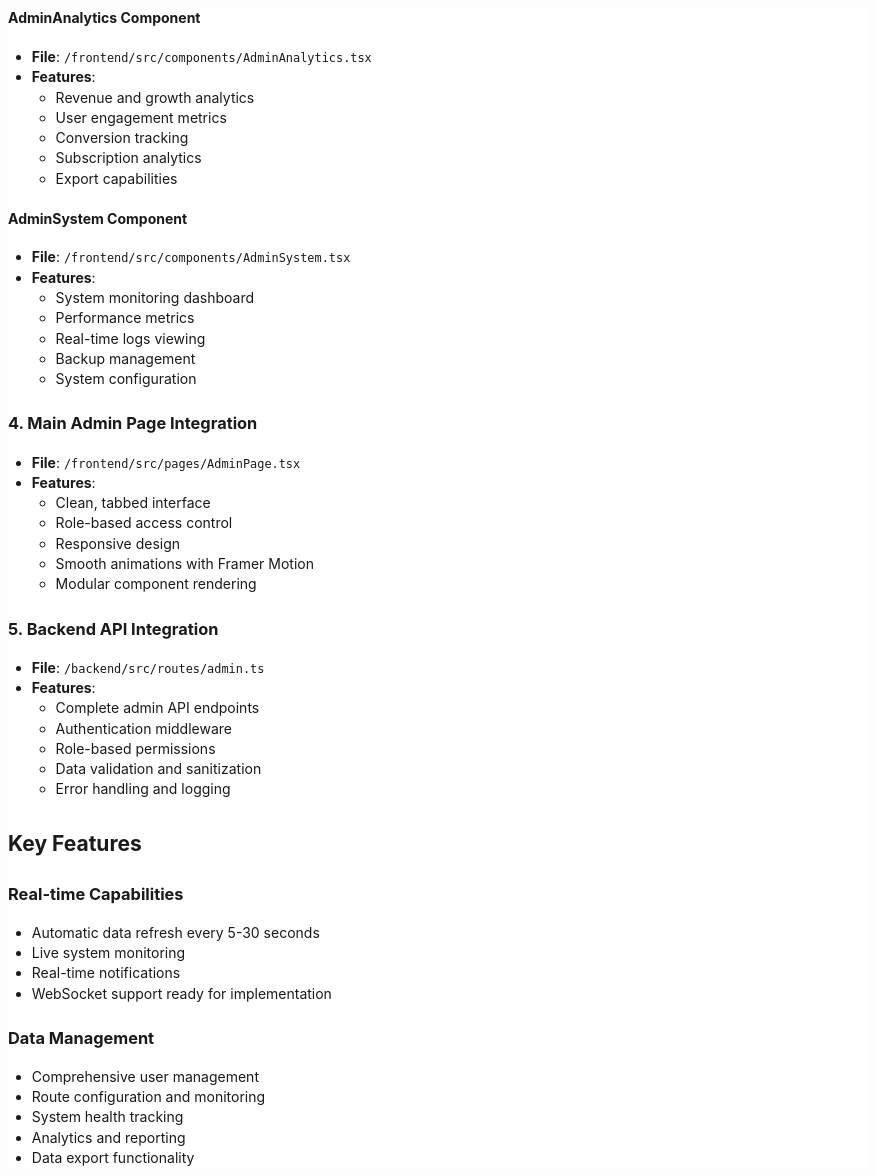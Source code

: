 #### AdminAnalytics Component
- **File**: `/frontend/src/components/AdminAnalytics.tsx`
- **Features**:
  - Revenue and growth analytics
  - User engagement metrics
  - Conversion tracking
  - Subscription analytics
  - Export capabilities

#### AdminSystem Component
- **File**: `/frontend/src/components/AdminSystem.tsx`
- **Features**:
  - System monitoring dashboard
  - Performance metrics
  - Real-time logs viewing
  - Backup management
  - System configuration

### 4. **Main Admin Page Integration**
- **File**: `/frontend/src/pages/AdminPage.tsx`
- **Features**:
  - Clean, tabbed interface
  - Role-based access control
  - Responsive design
  - Smooth animations with Framer Motion
  - Modular component rendering

### 5. **Backend API Integration**
- **File**: `/backend/src/routes/admin.ts`
- **Features**:
  - Complete admin API endpoints
  - Authentication middleware
  - Role-based permissions
  - Data validation and sanitization
  - Error handling and logging

## Key Features

### Real-time Capabilities
- Automatic data refresh every 5-30 seconds
- Live system monitoring
- Real-time notifications
- WebSocket support ready for implementation

### Data Management
- Comprehensive user management
- Route configuration and monitoring
- System health tracking
- Analytics and reporting
- Data export functionality
